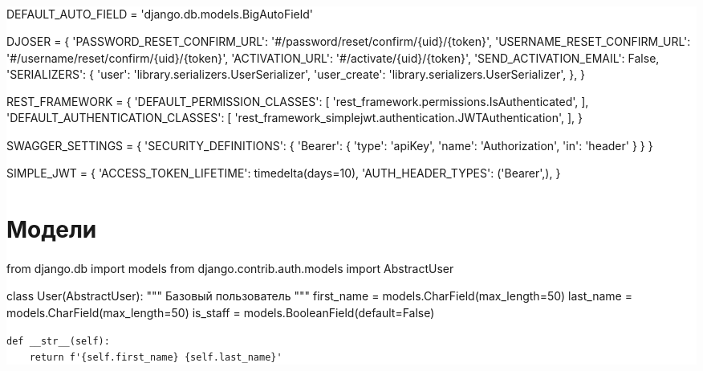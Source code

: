 DEFAULT_AUTO_FIELD = 'django.db.models.BigAutoField'


DJOSER = {
    'PASSWORD_RESET_CONFIRM_URL': '#/password/reset/confirm/{uid}/{token}',
    'USERNAME_RESET_CONFIRM_URL': '#/username/reset/confirm/{uid}/{token}',
    'ACTIVATION_URL': '#/activate/{uid}/{token}',
    'SEND_ACTIVATION_EMAIL': False,
    'SERIALIZERS': {
        'user': 'library.serializers.UserSerializer',
        'user_create': 'library.serializers.UserSerializer',
    },
}


REST_FRAMEWORK = {
     'DEFAULT_PERMISSION_CLASSES': [
         'rest_framework.permissions.IsAuthenticated',
     ],
    'DEFAULT_AUTHENTICATION_CLASSES': [
        'rest_framework_simplejwt.authentication.JWTAuthentication',
        ],
}

SWAGGER_SETTINGS = {
   'SECURITY_DEFINITIONS': {
      'Bearer': {
            'type': 'apiKey',
            'name': 'Authorization',
            'in': 'header'
      }
   }
}

SIMPLE_JWT = {
   'ACCESS_TOKEN_LIFETIME': timedelta(days=10),
   'AUTH_HEADER_TYPES': ('Bearer',),
}


# Модели

from django.db import models
from django.contrib.auth.models import AbstractUser


class User(AbstractUser):
    """ Базовый пользователь """
    first_name = models.CharField(max_length=50)
    last_name = models.CharField(max_length=50)
    is_staff = models.BooleanField(default=False)

    def __str__(self):
        return f'{self.first_name} {self.last_name}'
